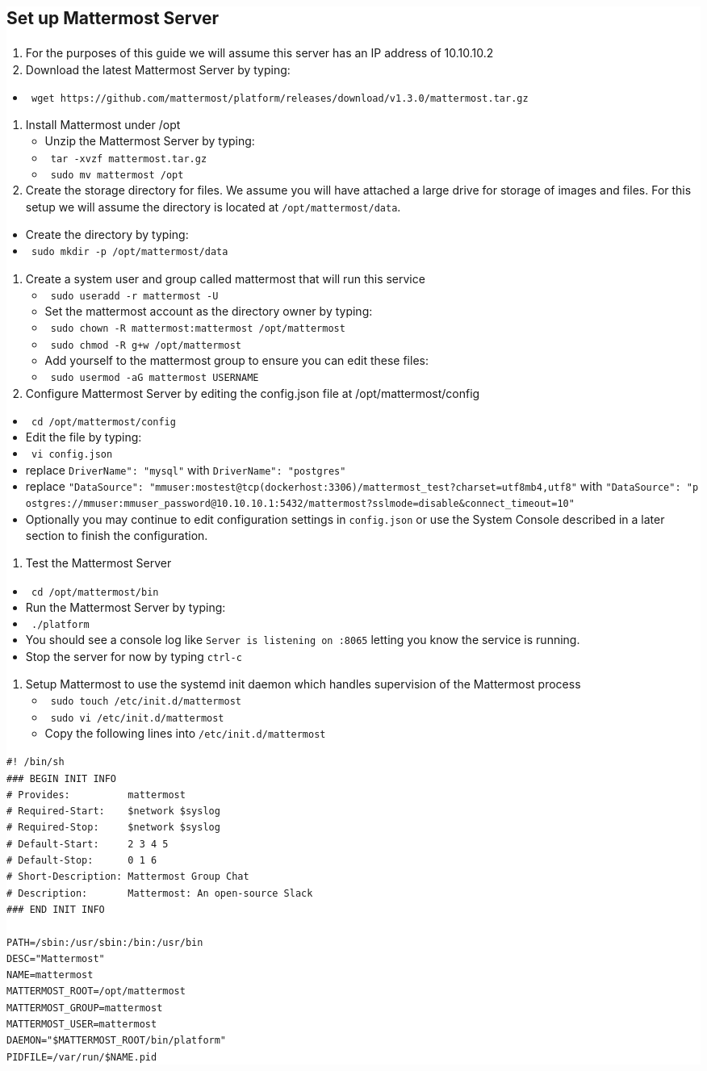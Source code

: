 
## Set up Mattermost Server
1. For the purposes of this guide we will assume this server has an IP address of 10.10.10.2
1. Download the latest Mattermost Server by typing:
  * ``` wget https://github.com/mattermost/platform/releases/download/v1.3.0/mattermost.tar.gz```
1. Install Mattermost under /opt
   * Unzip the Mattermost Server by typing:
   * ``` tar -xvzf mattermost.tar.gz```
   * ``` sudo mv mattermost /opt```
1. Create the storage directory for files.  We assume you will have attached a large drive for storage of images and files.  For this setup we will assume the directory is located at `/opt/mattermost/data`.
  * Create the directory by typing:
  * ``` sudo mkdir -p /opt/mattermost/data```
1. Create a system user and group called mattermost that will run this service
   * ``` sudo useradd -r mattermost -U```
   * Set the mattermost account as the directory owner by typing:
   * ``` sudo chown -R mattermost:mattermost /opt/mattermost```
   * ``` sudo chmod -R g+w /opt/mattermost```
   * Add yourself to the mattermost group to ensure you can edit these files:
   * ``` sudo usermod -aG mattermost USERNAME```
1. Configure Mattermost Server by editing the config.json file at /opt/mattermost/config
  * ``` cd /opt/mattermost/config```
  * Edit the file by typing:
  * ``` vi config.json```
  * replace `DriverName": "mysql"` with `DriverName": "postgres"`
  * replace `"DataSource": "mmuser:mostest@tcp(dockerhost:3306)/mattermost_test?charset=utf8mb4,utf8"` with `"DataSource": "postgres://mmuser:mmuser_password@10.10.10.1:5432/mattermost?sslmode=disable&connect_timeout=10"`
  * Optionally you may continue to edit configuration settings in `config.json` or use the System Console described in a later section to finish the configuration.
1. Test the Mattermost Server
  * ``` cd /opt/mattermost/bin```
  * Run the Mattermost Server by typing:
  * ``` ./platform```
  * You should see a console log like `Server is listening on :8065` letting you know the service is running.
  * Stop the server for now by typing `ctrl-c`
1. Setup Mattermost to use the systemd init daemon which handles supervision of the  Mattermost process
   * ``` sudo touch /etc/init.d/mattermost```
   * ``` sudo vi /etc/init.d/mattermost```
   * Copy the following lines into `/etc/init.d/mattermost`
```
#! /bin/sh
### BEGIN INIT INFO
# Provides:          mattermost
# Required-Start:    $network $syslog
# Required-Stop:     $network $syslog
# Default-Start:     2 3 4 5
# Default-Stop:      0 1 6
# Short-Description: Mattermost Group Chat
# Description:       Mattermost: An open-source Slack
### END INIT INFO

PATH=/sbin:/usr/sbin:/bin:/usr/bin
DESC="Mattermost"
NAME=mattermost
MATTERMOST_ROOT=/opt/mattermost
MATTERMOST_GROUP=mattermost
MATTERMOST_USER=mattermost
DAEMON="$MATTERMOST_ROOT/bin/platform"
PIDFILE=/var/run/$NAME.pid
```